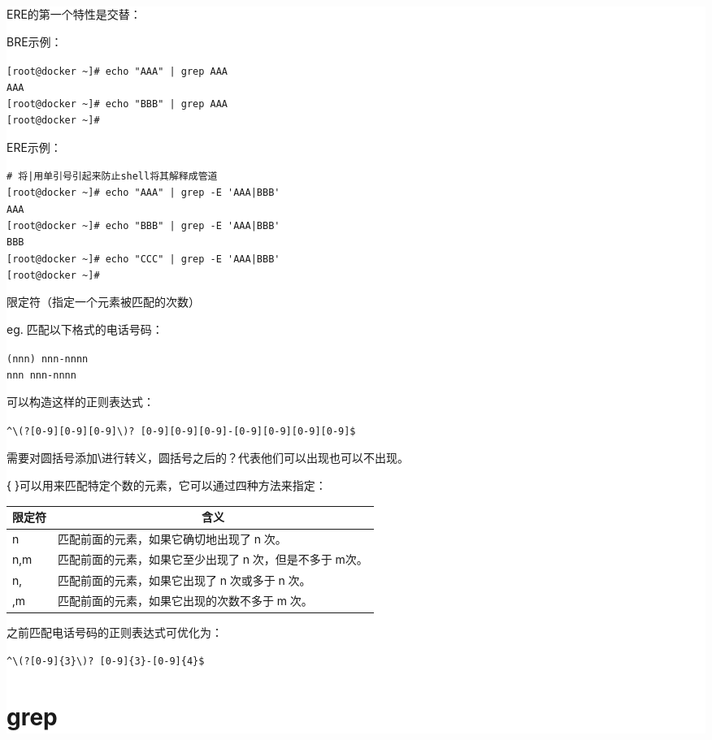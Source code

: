 ERE的第一个特性是交替：

BRE示例：

```shell
[root@docker ~]# echo "AAA" | grep AAA
AAA
[root@docker ~]# echo "BBB" | grep AAA
[root@docker ~]# 
```

ERE示例：

```shell
# 将|用单引号引起来防止shell将其解释成管道
[root@docker ~]# echo "AAA" | grep -E 'AAA|BBB'
AAA
[root@docker ~]# echo "BBB" | grep -E 'AAA|BBB'
BBB
[root@docker ~]# echo "CCC" | grep -E 'AAA|BBB'
[root@docker ~]# 
```

限定符（指定一个元素被匹配的次数）

eg. 匹配以下格式的电话号码：

```
(nnn) nnn-nnnn
nnn nnn-nnnn
```

可以构造这样的正则表达式：

`^\(?[0-9][0-9][0-9]\)? [0-9][0-9][0-9]-[0-9][0-9][0-9][0-9]$`

需要对圆括号添加\进行转义，圆括号之后的？代表他们可以出现也可以不出现。

{ }可以用来匹配特定个数的元素，它可以通过四种方法来指定：

| 限定符 | 含义                                                    |
| ------ | ------------------------------------------------------- |
| n      | 匹配前面的元素，如果它确切地出现了 n 次。               |
| n,m    | 匹配前面的元素，如果它至少出现了 n 次，但是不多于 m次。 |
| n,     | 匹配前面的元素，如果它出现了 n 次或多于 n 次。          |
| ,m     | 匹配前面的元素，如果它出现的次数不多于 m 次。           |

之前匹配电话号码的正则表达式可优化为：

`^\(?[0-9]{3}\)? [0-9]{3}-[0-9]{4}$`



# grep

